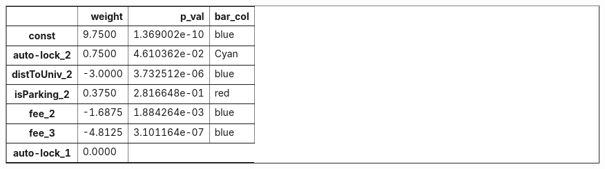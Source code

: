 


<div>
<style scoped>
    .dataframe tbody tr th:only-of-type {
        vertical-align: middle;
    }

    .dataframe tbody tr th {
        vertical-align: top;
    }

    .dataframe thead th {
        text-align: right;
    }
</style>
<table border="1" class="dataframe">
  <thead>
    <tr style="text-align: right;">
      <th></th>
      <th>weight</th>
      <th>p_val</th>
      <th>bar_col</th>
    </tr>
  </thead>
  <tbody>
    <tr>
      <th>const</th>
      <td>9.7500</td>
      <td>1.369002e-10</td>
      <td>blue</td>
    </tr>
    <tr>
      <th>auto-lock_2</th>
      <td>0.7500</td>
      <td>4.610362e-02</td>
      <td>Cyan</td>
    </tr>
    <tr>
      <th>distToUniv_2</th>
      <td>-3.0000</td>
      <td>3.732512e-06</td>
      <td>blue</td>
    </tr>
    <tr>
      <th>isParking_2</th>
      <td>0.3750</td>
      <td>2.816648e-01</td>
      <td>red</td>
    </tr>
    <tr>
      <th>fee_2</th>
      <td>-1.6875</td>
      <td>1.884264e-03</td>
      <td>blue</td>
    </tr>
    <tr>
      <th>fee_3</th>
      <td>-4.8125</td>
      <td>3.101164e-07</td>
      <td>blue</td>
    </tr>
    <tr>
      <th>auto-lock_1</th>
      <td>0.0000</td>